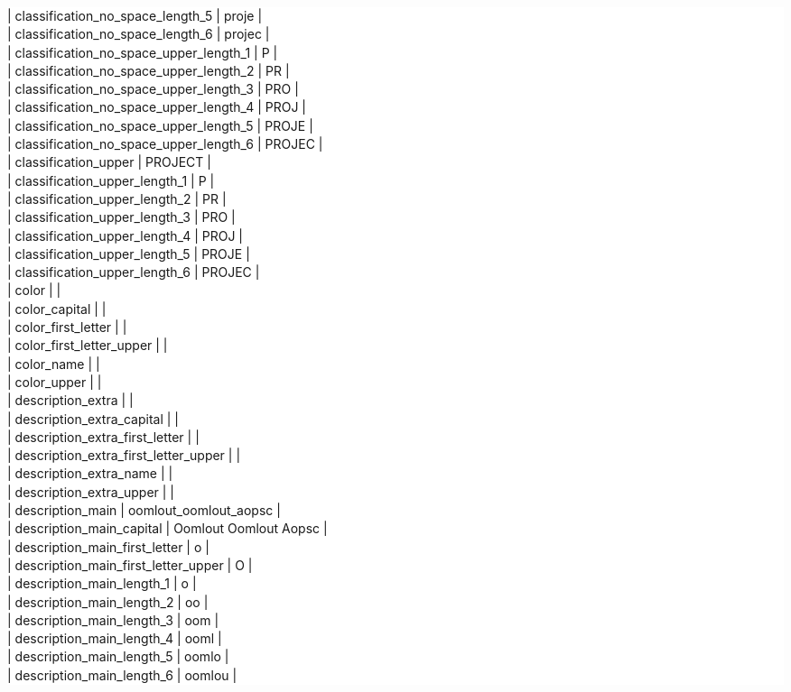 | classification_no_space_length_5 | proje |  
| classification_no_space_length_6 | projec |  
| classification_no_space_upper_length_1 | P |  
| classification_no_space_upper_length_2 | PR |  
| classification_no_space_upper_length_3 | PRO |  
| classification_no_space_upper_length_4 | PROJ |  
| classification_no_space_upper_length_5 | PROJE |  
| classification_no_space_upper_length_6 | PROJEC |  
| classification_upper | PROJECT |  
| classification_upper_length_1 | P |  
| classification_upper_length_2 | PR |  
| classification_upper_length_3 | PRO |  
| classification_upper_length_4 | PROJ |  
| classification_upper_length_5 | PROJE |  
| classification_upper_length_6 | PROJEC |  
| color |  |  
| color_capital |  |  
| color_first_letter |  |  
| color_first_letter_upper |  |  
| color_name |  |  
| color_upper |  |  
| description_extra |  |  
| description_extra_capital |  |  
| description_extra_first_letter |  |  
| description_extra_first_letter_upper |  |  
| description_extra_name |  |  
| description_extra_upper |  |  
| description_main | oomlout_oomlout_aopsc |  
| description_main_capital | Oomlout Oomlout Aopsc |  
| description_main_first_letter | o |  
| description_main_first_letter_upper | O |  
| description_main_length_1 | o |  
| description_main_length_2 | oo |  
| description_main_length_3 | oom |  
| description_main_length_4 | ooml |  
| description_main_length_5 | oomlo |  
| description_main_length_6 | oomlou |  
